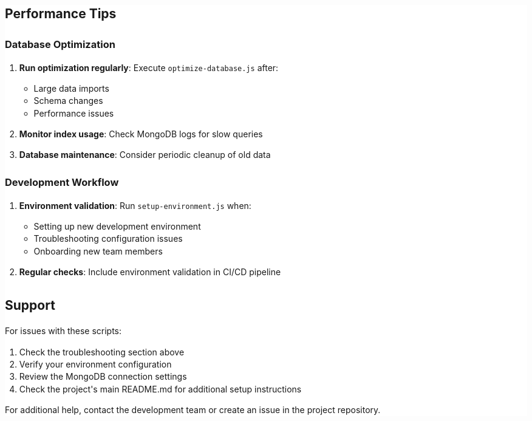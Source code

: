 ## Performance Tips

### Database Optimization

1. **Run optimization regularly**: Execute `optimize-database.js` after:
   - Large data imports
   - Schema changes
   - Performance issues

2. **Monitor index usage**: Check MongoDB logs for slow queries

3. **Database maintenance**: Consider periodic cleanup of old data

### Development Workflow

1. **Environment validation**: Run `setup-environment.js` when:
   - Setting up new development environment
   - Troubleshooting configuration issues
   - Onboarding new team members

2. **Regular checks**: Include environment validation in CI/CD pipeline

## Support

For issues with these scripts:

1. Check the troubleshooting section above
2. Verify your environment configuration
3. Review the MongoDB connection settings
4. Check the project's main README.md for additional setup instructions

For additional help, contact the development team or create an issue in the project repository.
